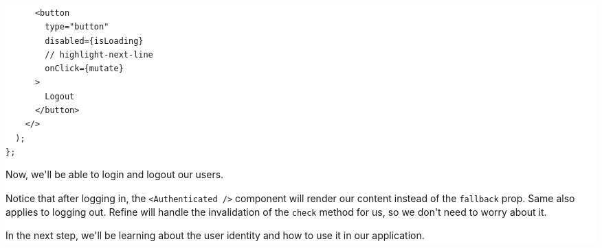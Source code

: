 ```tsx title="src/components/header.tsx"
      <button
        type="button"
        disabled={isLoading}
        // highlight-next-line
        onClick={mutate}
      >
        Logout
      </button>
    </>
  );
};
```

<AddUseLogoutToHeaderComponent />

Now, we'll be able to login and logout our users.

Notice that after logging in, the `<Authenticated />` component will render our content instead of the `fallback` prop. Same also applies to logging out. Refine will handle the invalidation of the `check` method for us, so we don't need to worry about it.

In the next step, we'll be learning about the user identity and how to use it in our application.

</Sandpack>
